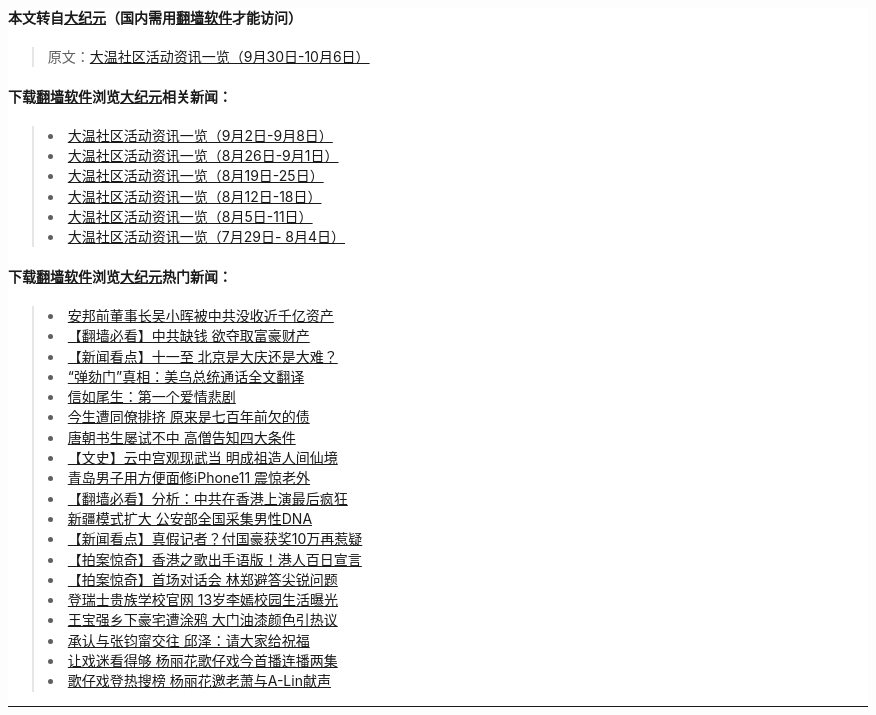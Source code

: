#### 本文转自<a href="http://www.epochtimes.com">大纪元</a>（国内需用<a href="https://git.io/JesJV">翻墙软件</a>才能访问）
> 原文：<a href="http://www.epochtimes.com/gb/19/9/25/n11546374.htm">大温社区活动资讯一览（9月30日-10月6日）</a>
#### 下载<a href="https://git.io/JesJV">翻墙软件</a>浏览<a href="http://www.epochtimes.com">大纪元</a>相关新闻：
> <li><a href="http://www.epochtimes.com/gb/19/8/29/n11486291.htm">大温社区活动资讯一览（9月2日-9月8日）</a></li>
> <li><a href="http://www.epochtimes.com/gb/19/8/21/n11468867.htm">大温社区活动资讯一览（8月26日-9月1日）</a></li>
> <li><a href="http://www.epochtimes.com/gb/19/8/14/n11453339.htm">大温社区活动资讯一览（8月19日-25日）</a></li>
> <li><a href="http://www.epochtimes.com/gb/19/8/7/n11437658.htm">大温社区活动资讯一览（8月12日-18日）</a></li>
> <li><a href="http://www.epochtimes.com/gb/19/7/30/n11419898.htm">大温社区活动资讯一览（8月5日-11日）</a></li>
> <li><a href="http://www.epochtimes.com/gb/19/7/23/n11403383.htm">大温社区活动资讯一览（7月29日- 8月4日）</a></li>

#### 下载<a href="https://git.io/JesJV">翻墙软件</a>浏览<a href="http://www.epochtimes.com">大纪元</a>热门新闻：
> <li><a href="http://www.epochtimes.com/gb/19/9/26/n11547317.htm">安邦前董事长吴小晖被中共没收近千亿资产</a></li>
> <li><a href="http://www.epochtimes.com/gb/19/9/25/n11546931.htm">【翻墙必看】中共缺钱 欲夺取富豪财产</a></li>
> <li><a href="http://www.epochtimes.com/gb/19/9/26/n11548856.htm">【新闻看点】十一至 北京是大庆还是大难？</a></li>
> <li><a href="http://www.epochtimes.com/gb/19/9/26/n11547303.htm">“弹劾门”真相：美乌总统通话全文翻译</a></li>
> <li><a href="http://www.epochtimes.com/gb/12/4/16/n3566971.htm">信如尾生：第一个爱情悲剧</a></li>
> <li><a href="http://www.epochtimes.com/gb/15/9/3/n4519621.htm">今生遭同僚排挤 原来是七百年前欠的债</a></li>
> <li><a href="http://www.epochtimes.com/gb/19/9/20/n11534314.htm">唐朝书生屡试不中 高僧告知四大条件</a></li>
> <li><a href="http://www.epochtimes.com/gb/16/7/1/n8056353.htm">【文史】云中宫观现武当 明成祖造人间仙境</a></li>
> <li><a href="http://www.epochtimes.com/gb/19/9/25/n11546708.htm">青岛男子用方便面修iPhone11 震惊老外</a></li>
> <li><a href="http://www.epochtimes.com/gb/19/9/25/n11545125.htm">【翻墙必看】分析：中共在香港上演最后疯狂</a></li>
> <li><a href="http://www.epochtimes.com/gb/19/9/25/n11546501.htm">新疆模式扩大 公安部全国采集男性DNA</a></li>
> <li><a href="http://www.epochtimes.com/gb/19/9/23/n11541603.htm">【新闻看点】真假记者？付国豪获奖10万再惹疑</a></li>
> <li><a href="http://www.epochtimes.com/gb/19/9/26/n11547040.htm">【拍案惊奇】香港之歌出手语版！港人百日宣言</a></li>
> <li><a href="http://www.epochtimes.com/gb/19/9/27/n11549383.htm">【拍案惊奇】首场对话会 林郑避答尖锐问题</a></li>
> <li><a href="http://www.epochtimes.com/gb/19/9/24/n11544222.htm">登瑞士贵族学校官网 13岁李嫣校园生活曝光</a></li>
> <li><a href="http://www.epochtimes.com/gb/19/9/24/n11544375.htm">王宝强乡下豪宅遭涂鸦 大门油漆颜色引热议</a></li>
> <li><a href="http://www.epochtimes.com/gb/19/9/25/n11545153.htm">承认与张钧甯交往 邱泽：请大家给祝福</a></li>
> <li><a href="http://www.epochtimes.com/gb/19/9/24/n11542872.htm">让戏迷看得够 杨丽花歌仔戏今首播连播两集</a></li>
> <li><a href="http://www.epochtimes.com/gb/19/9/25/n11545320.htm">歌仔戏登热搜榜 杨丽花邀老萧与A-Lin献声</a></li>
<hr>
